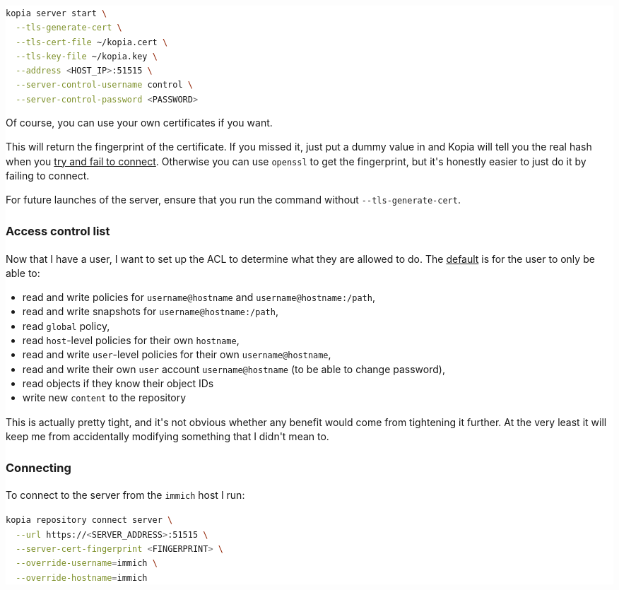 ```sh
kopia server start \
  --tls-generate-cert \
  --tls-cert-file ~/kopia.cert \
  --tls-key-file ~/kopia.key \
  --address <HOST_IP>:51515 \
  --server-control-username control \
  --server-control-password <PASSWORD>
```

Of course, you can use your own certificates if you want. 

This will return the fingerprint of the certificate. If you missed it, just put
a dummy value in and Kopia will tell you the real hash when you [try and fail
to connect](https://kopia.discourse.group/t/how-to-get-kopia-server-sha/1490).
Otherwise you can use `openssl` to get the fingerprint, but it's honestly easier
to just do it by failing to connect.

For future launches of the server, ensure that you run the command without
`--tls-generate-cert`.

### Access control list

Now that I have a user, I want to set up the ACL to determine what they are
allowed to do. The
[default](https://kopia.io/docs/repository-server/#server-access-control-acl)
is for the user to only be able to:

- read and write policies for `username@hostname` and
`username@hostname:/path`,
- read and write snapshots for `username@hostname:/path`,
- read `global` policy,
- read `host`-level policies for their own `hostname`,
- read and write `user`-level policies for their own `username@hostname`,
- read and write their own `user` account `username@hostname` (to be able to
change password),
- read objects if they know their object IDs
- write new `content` to the repository

This is actually pretty tight, and it's not obvious whether any benefit
would come from tightening it further. At the very least it will keep me from
accidentally modifying something that I didn't mean to.

### Connecting

To connect to the server from the `immich` host I run:

```sh
kopia repository connect server \
  --url https://<SERVER_ADDRESS>:51515 \
  --server-cert-fingerprint <FINGERPRINT> \
  --override-username=immich \
  --override-hostname=immich
```
